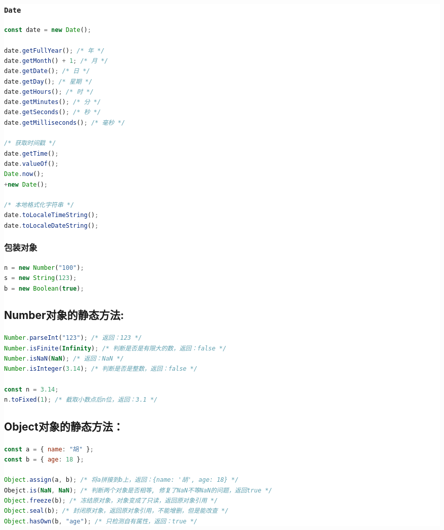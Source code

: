 ### `Date`
```js
const date = new Date();

date.getFullYear(); /* 年 */
date.getMonth() + 1; /* 月 */
date.getDate(); /* 日 */
date.getDay(); /* 星期 */
date.getHours(); /* 时 */
date.getMinutes(); /* 分 */
date.getSeconds(); /* 秒 */
date.getMilliseconds(); /* 毫秒 */	

/* 获取时间戳 */
date.getTime();
date.valueOf();
Date.now();
+new Date();

/* 本地格式化字符串 */
date.toLocaleTimeString();
date.toLocaleDateString();
```
### 包装对象
```js
n = new Number("100");
s = new String(123);
b = new Boolean(true);
```

## Number对象的静态方法:
```js
Number.parseInt("123"); /* 返回：123 */
Number.isFinite(Infinity); /* 判断是否是有限大的数，返回：false */
Number.isNaN(NaN); /* 返回：NaN */
Number.isInteger(3.14); /* 判断是否是整数，返回：false */

const n = 3.14;
n.toFixed(1); /* 截取小数点后n位，返回：3.1 */
```

## Object对象的静态方法：
```js
const a = { name: "胡" };
const b = { age: 18 };

Object.assign(a, b); /* 将a拼接到b上，返回：{name: '胡', age: 18} */
Obejct.is(NaN, NaN); /* 判断两个对象是否相等, 修复了NaN不等NaN的问题，返回true */
Object.freeze(b); /* 冻结原对象，对象变成了只读，返回原对象引用 */
Object.seal(b); /* 封闭原对象，返回原对象引用，不能增删，但是能改查 */
Object.hasOwn(b, "age"); /* 只检测自有属性，返回：true */
```
